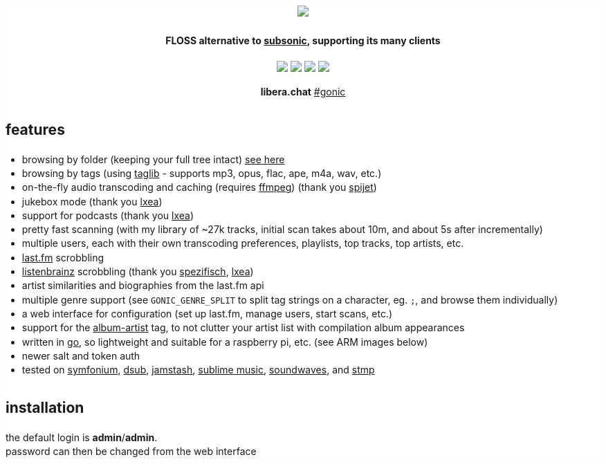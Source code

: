 <p align="center"><img width="500" src="https://github.com/sentriz/gonic/blob/master/.github/logo.png?raw=true"></p>
<h4 align="center">FLOSS alternative to <a href="http://www.subsonic.org/">subsonic</a>, supporting its many clients</h4>
<p align="center">
  <a href="http://hub.docker.com/r/sentriz/gonic"><img src="https://img.shields.io/docker/pulls/sentriz/gonic.svg"></a>
  <a href="https://github.com/sentriz/gonic/issues"><img src="https://img.shields.io/github/issues/sentriz/gonic.svg"></a>
  <a href="https://github.com/sentriz/gonic/pulls"><img src="https://img.shields.io/github/issues-pr/sentriz/gonic.svg"></a>
  <a href="https://github.com/sentriz/gonic/actions"><img src="https://img.shields.io/endpoint.svg?url=https%3A%2F%2Factions-badge.atrox.dev%2Fsentriz%2Fgonic%2Fbadge&label=build&logo=none"></a>
</p>

<p align="center">
  <b>libera.chat</b> <a href="ircs://irc.libera.chat/#gonic" title="#gonic on Libera Chat">#gonic</a>
</p>

## features

- browsing by folder (keeping your full tree intact) [see here](#directory-structure)  
- browsing by tags (using [taglib](https://taglib.org/) - supports mp3, opus, flac, ape, m4a, wav, etc.)  
- on-the-fly audio transcoding and caching (requires [ffmpeg](https://ffmpeg.org/)) (thank you [spijet](https://github.com/spijet/))  
- jukebox mode (thank you [lxea](https://github.com/lxea/))  
- support for podcasts (thank you [lxea](https://github.com/lxea/))
- pretty fast scanning (with my library of ~27k tracks, initial scan takes about 10m, and about 5s after incrementally)  
- multiple users, each with their own transcoding preferences, playlists, top tracks, top artists, etc.  
- [last.fm](https://www.last.fm/) scrobbling  
- [listenbrainz](https://listenbrainz.org/) scrobbling (thank you [spezifisch](https://github.com/spezifisch), [lxea](https://github.com/lxea))
- artist similarities and biographies from the last.fm api  
- multiple genre support (see `GONIC_GENRE_SPLIT` to split tag strings on a character, eg. `;`, and browse them individually)  
- a web interface for configuration (set up last.fm, manage users, start scans, etc.)  
- support for the [album-artist](https://mkoby.com/2007/02/18/artist-versus-album-artist/) tag, to not clutter your artist list with compilation album appearances  
- written in [go](https://golang.org/), so lightweight and suitable for a raspberry pi, etc. (see ARM images below)  
- newer salt and token auth  
- tested on [symfonium](https://symfonium.app), [dsub](https://f-droid.org/en/packages/github.daneren2005.dsub/), [jamstash](http://jamstash.com/), [sublime music](https://gitlab.com/sublime-music/sublime-music/), [soundwaves](https://apps.apple.com/us/app/soundwaves/id736139596), and [stmp](https://github.com/wildeyedskies/stmp)  


## installation

the default login is **admin**/**admin**.  
password can then be changed from the web interface
